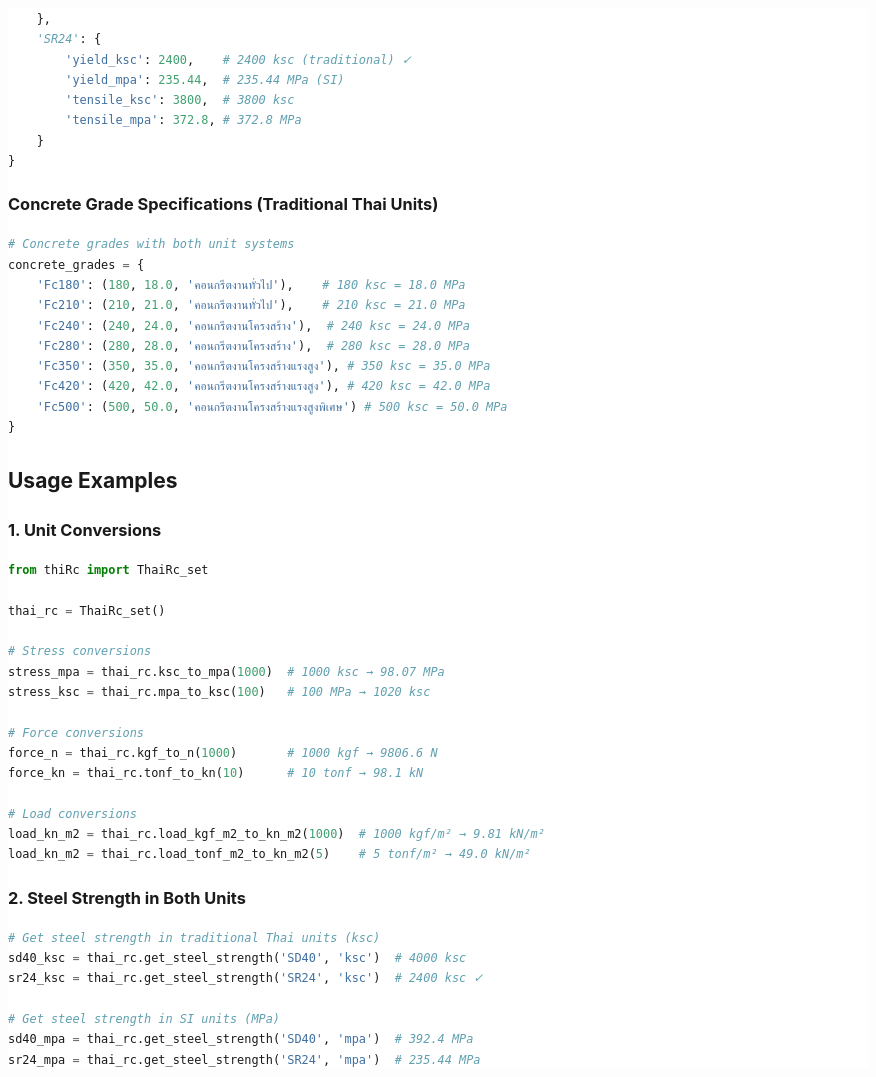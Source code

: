 ```python
    },
    'SR24': {
        'yield_ksc': 2400,    # 2400 ksc (traditional) ✓
        'yield_mpa': 235.44,  # 235.44 MPa (SI)
        'tensile_ksc': 3800,  # 3800 ksc
        'tensile_mpa': 372.8, # 372.8 MPa
    }
}
```

### Concrete Grade Specifications (Traditional Thai Units)

```python
# Concrete grades with both unit systems
concrete_grades = {
    'Fc180': (180, 18.0, 'คอนกรีตงานทั่วไป'),    # 180 ksc = 18.0 MPa
    'Fc210': (210, 21.0, 'คอนกรีตงานทั่วไป'),    # 210 ksc = 21.0 MPa
    'Fc240': (240, 24.0, 'คอนกรีตงานโครงสร้าง'),  # 240 ksc = 24.0 MPa
    'Fc280': (280, 28.0, 'คอนกรีตงานโครงสร้าง'),  # 280 ksc = 28.0 MPa
    'Fc350': (350, 35.0, 'คอนกรีตงานโครงสร้างแรงสูง'), # 350 ksc = 35.0 MPa
    'Fc420': (420, 42.0, 'คอนกรีตงานโครงสร้างแรงสูง'), # 420 ksc = 42.0 MPa
    'Fc500': (500, 50.0, 'คอนกรีตงานโครงสร้างแรงสูงพิเศษ') # 500 ksc = 50.0 MPa
}
```

## Usage Examples

### 1. Unit Conversions

```python
from thiRc import ThaiRc_set

thai_rc = ThaiRc_set()

# Stress conversions
stress_mpa = thai_rc.ksc_to_mpa(1000)  # 1000 ksc → 98.07 MPa
stress_ksc = thai_rc.mpa_to_ksc(100)   # 100 MPa → 1020 ksc

# Force conversions
force_n = thai_rc.kgf_to_n(1000)       # 1000 kgf → 9806.6 N
force_kn = thai_rc.tonf_to_kn(10)      # 10 tonf → 98.1 kN

# Load conversions
load_kn_m2 = thai_rc.load_kgf_m2_to_kn_m2(1000)  # 1000 kgf/m² → 9.81 kN/m²
load_kn_m2 = thai_rc.load_tonf_m2_to_kn_m2(5)    # 5 tonf/m² → 49.0 kN/m²
```

### 2. Steel Strength in Both Units

```python
# Get steel strength in traditional Thai units (ksc)
sd40_ksc = thai_rc.get_steel_strength('SD40', 'ksc')  # 4000 ksc
sr24_ksc = thai_rc.get_steel_strength('SR24', 'ksc')  # 2400 ksc ✓

# Get steel strength in SI units (MPa)
sd40_mpa = thai_rc.get_steel_strength('SD40', 'mpa')  # 392.4 MPa
sr24_mpa = thai_rc.get_steel_strength('SR24', 'mpa')  # 235.44 MPa
```
